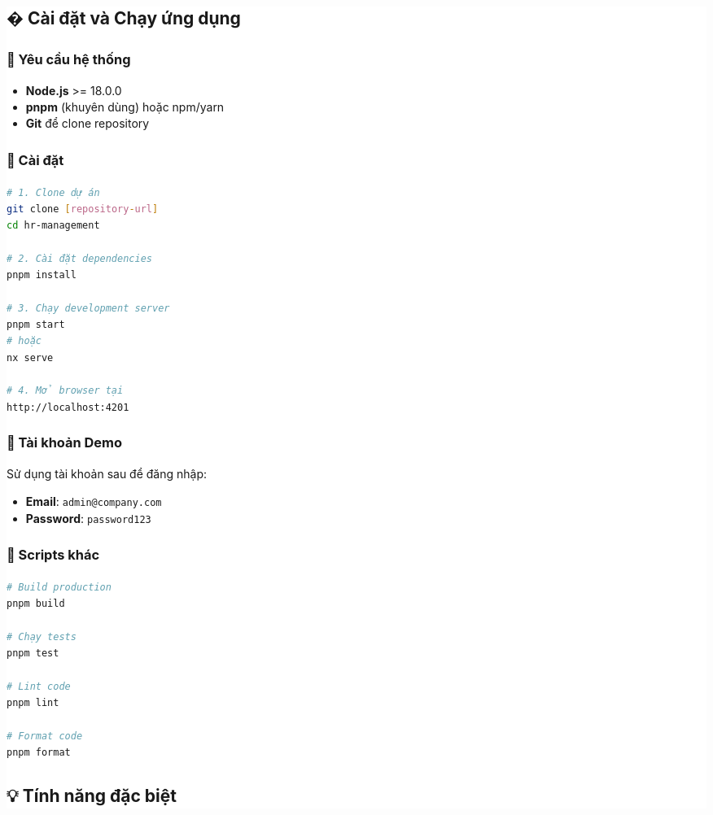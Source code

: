 ## � Cài đặt và Chạy ứng dụng

### 🔧 Yêu cầu hệ thống

- **Node.js** >= 18.0.0
- **pnpm** (khuyên dùng) hoặc npm/yarn
- **Git** để clone repository

### 🚀 Cài đặt

```bash
# 1. Clone dự án
git clone [repository-url]
cd hr-management

# 2. Cài đặt dependencies
pnpm install

# 3. Chạy development server
pnpm start
# hoặc
nx serve

# 4. Mở browser tại
http://localhost:4201
```

### 📱 Tài khoản Demo

Sử dụng tài khoản sau để đăng nhập:

- **Email**: `admin@company.com`
- **Password**: `password123`

### 🔨 Scripts khác

```bash
# Build production
pnpm build

# Chạy tests
pnpm test

# Lint code
pnpm lint

# Format code
pnpm format
```

## 💡 Tính năng đặc biệt
